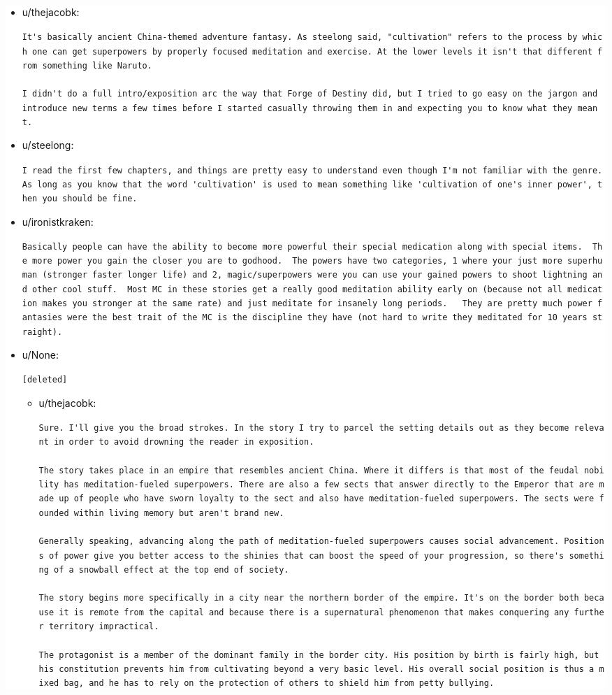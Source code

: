   - u/thejacobk:
    ```
    It's basically ancient China-themed adventure fantasy. As steelong said, "cultivation" refers to the process by which one can get superpowers by properly focused meditation and exercise. At the lower levels it isn't that different from something like Naruto.

    I didn't do a full intro/exposition arc the way that Forge of Destiny did, but I tried to go easy on the jargon and introduce new terms a few times before I started casually throwing them in and expecting you to know what they meant.
    ```

  - u/steelong:
    ```
    I read the first few chapters, and things are pretty easy to understand even though I'm not familiar with the genre.  As long as you know that the word 'cultivation' is used to mean something like 'cultivation of one's inner power', then you should be fine.
    ```

  - u/ironistkraken:
    ```
    Basically people can have the ability to become more powerful their special medication along with special items.  The more power you gain the closer you are to godhood.  The powers have two categories, 1 where your just more superhuman (stronger faster longer life) and 2, magic/superpowers were you can use your gained powers to shoot lightning and other cool stuff.  Most MC in these stories get a really good meditation ability early on (because not all medication makes you stronger at the same rate) and just meditate for insanely long periods.   They are pretty much power fantasies were the best trait of the MC is the discipline they have (not hard to write they meditated for 10 years straight).
    ```

- u/None:
  ```
  [deleted]
  ```

  - u/thejacobk:
    ```
    Sure. I'll give you the broad strokes. In the story I try to parcel the setting details out as they become relevant in order to avoid drowning the reader in exposition.

    The story takes place in an empire that resembles ancient China. Where it differs is that most of the feudal nobility has meditation-fueled superpowers. There are also a few sects that answer directly to the Emperor that are made up of people who have sworn loyalty to the sect and also have meditation-fueled superpowers. The sects were founded within living memory but aren't brand new.

    Generally speaking, advancing along the path of meditation-fueled superpowers causes social advancement. Positions of power give you better access to the shinies that can boost the speed of your progression, so there's something of a snowball effect at the top end of society.

    The story begins more specifically in a city near the northern border of the empire. It's on the border both because it is remote from the capital and because there is a supernatural phenomenon that makes conquering any further territory impractical. 

    The protagonist is a member of the dominant family in the border city. His position by birth is fairly high, but his constitution prevents him from cultivating beyond a very basic level. His overall social position is thus a mixed bag, and he has to rely on the protection of others to shield him from petty bullying.

